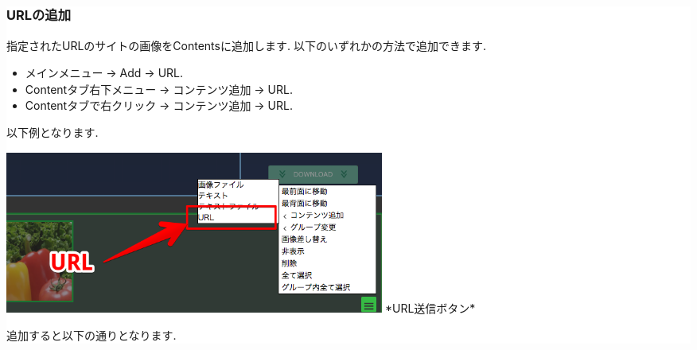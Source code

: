 ### URLの追加

指定されたURLのサイトの画像をContentsに追加します.
以下のいずれかの方法で追加できます.

-   メインメニュー → Add → URL.
-   Contentタブ右下メニュー → コンテンツ追加 → URL.
-   Contentタブで右クリック → コンテンツ追加 → URL.

以下例となります.

<img src="image/AddContent_URL.png" alt="URL送信ボタン" width="472" />
*URL送信ボタン*

追加すると以下の通りとなります.
